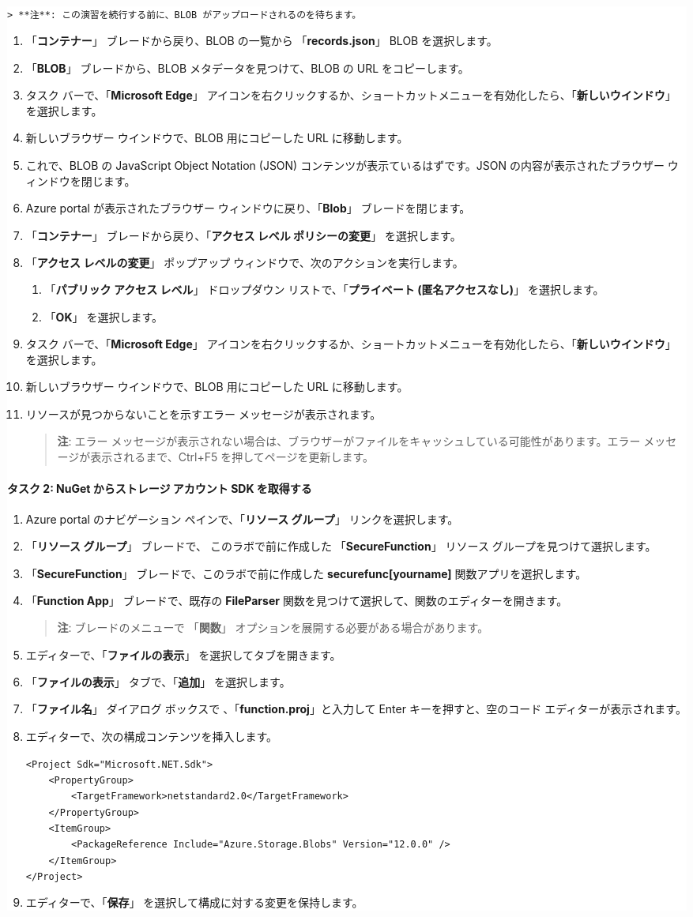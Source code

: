     > **注**: この演習を続行する前に、BLOB がアップロードされるのを待ちます。

1.  「**コンテナー**」 ブレードから戻り、BLOB の一覧から 「**records.json**」 BLOB を選択します。

1.  「**BLOB**」 ブレードから、BLOB メタデータを見つけて、BLOB の URL をコピーします。

1.  タスク バーで、「**Microsoft Edge**」 アイコンを右クリックするか、ショートカットメニューを有効化したら、「**新しいウインドウ**」 を選択します。

1.  新しいブラウザー ウインドウで、BLOB 用にコピーした URL に移動します。

1.  これで、BLOB の JavaScript Object Notation (JSON) コンテンツが表示ているはずです。JSON の内容が表示されたブラウザー ウィンドウを閉じます。

1.  Azure portal が表示されたブラウザー ウィンドウに戻り、「**Blob**」 ブレードを閉じます。

1.  「**コンテナー**」 ブレードから戻り、「**アクセス レベル ポリシーの変更**」 を選択します。

1.  「**アクセス レベルの変更**」 ポップアップ ウィンドウで、次のアクションを実行します。
    
    1.  「**パブリック アクセス レベル**」 ドロップダウン リストで、「**プライベート (匿名アクセスなし)**」 を選択します。
    
    1.  「**OK**」 を選択します。

1.  タスク バーで、「**Microsoft Edge**」 アイコンを右クリックするか、ショートカットメニューを有効化したら、「**新しいウインドウ**」 を選択します。

1.  新しいブラウザー ウインドウで、BLOB 用にコピーした URL に移動します。

1.  リソースが見つからないことを示すエラー メッセージが表示されます。

    > **注**: エラー メッセージが表示されない場合は、ブラウザーがファイルをキャッシュしている可能性があります。エラー メッセージが表示されるまで、Ctrl+F5 を押してページを更新します。

#### タスク 2: NuGet からストレージ アカウント SDK を取得する

1.  Azure portal のナビゲーション ペインで、「**リソース グループ**」 リンクを選択します。

1.  「**リソース グループ**」 ブレードで、 このラボで前に作成した 「**SecureFunction**」 リソース グループを見つけて選択します。

1.  「**SecureFunction**」 ブレードで、このラボで前に作成した **securefunc[yourname]** 関数アプリを選択します。

1.  「**Function App**」 ブレードで、既存の **FileParser** 関数を見つけて選択して、関数のエディターを開きます。

    > **注**: ブレードのメニューで 「**関数**」 オプションを展開する必要がある場合があります。

1.  エディターで、「**ファイルの表示**」 を選択してタブを開きます。

1.  「**ファイルの表示**」 タブで、「**追加**」 を選択します。

1.  「**ファイル名**」 ダイアログ ボックスで 、「**function.proj**」と入力して Enter キーを押すと、空のコード エディターが表示されます。

1.  エディターで、次の構成コンテンツを挿入します。

    ```
    <Project Sdk="Microsoft.NET.Sdk">
        <PropertyGroup>
            <TargetFramework>netstandard2.0</TargetFramework>
        </PropertyGroup>
        <ItemGroup>
            <PackageReference Include="Azure.Storage.Blobs" Version="12.0.0" />
        </ItemGroup>
    </Project>
    ```

1.  エディターで、「**保存**」 を選択して構成に対する変更を保持します。
